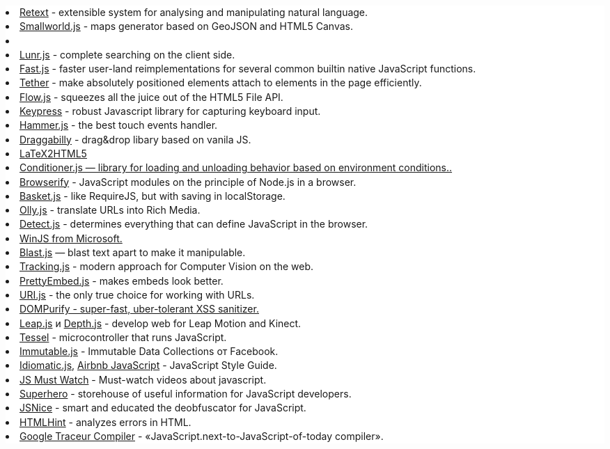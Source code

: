 <li><a href="https://github.com/wooorm/retext">Retext</a> - extensible system for analysing and manipulating natural language.</li>


<li><a href="https://github.com/mikefowler/smallworld.js">Smallworld.js</a> - maps generator based on GeoJSON and HTML5 Canvas.</li>
<li><a href=""></a></li>
<li><a href="https://github.com/olivernn/lunr.js">Lunr.js</a> - complete searching on the client side.</li>
<li><a href="https://github.com/codemix/fast.js">Fast.js</a> - faster user-land reimplementations for several common builtin native JavaScript functions.</li>
<li><a href="http://tether.io/">Tether</a> - make absolutely positioned elements attach to elements in the page efficiently.</li>

<li><a href="https://github.com/flowjs/flow.js">Flow.js</a> - squeezes all the juice out of the HTML5 File API.</li>      
<li><a href="http://dmauro.github.io/Keypress/">Keypress</a> - robust Javascript library for capturing keyboard input.</li>
<li><a href="https://github.com/EightMedia/hammer.js">Hammer.js</a> - the best touch events handler.</li>
<li><a href="http://draggabilly.desandro.com">Draggabilly</a> - drag&drop libary based on vanila JS.</li>

<li><a href="https://github.com/pyramation/LaTeX2HTML5">LaTeX2HTML5</a></li>


<li><a href="http://conditionerjs.com/">Conditioner.js — library for loading and unloading behavior based on environment conditions..</a></li>
<li><a href="http://browserify.org/">Browserify</a> - JavaScript modules on the principle of Node.js in a browser.</li>
<li><a href="https://github.com/addyosmani/basket.js">Basket.js</a> - like RequireJS, but with saving in localStorage.</li>

<li><a href="https://github.com/abeisgreat/Olly.js">Olly.js</a> - translate URLs into Rich Media.</li>


<li><a href="https://github.com/darcyclarke/Detect.js">Detect.js</a> - determines everything that can define JavaScript in the browser.</li>
<li><a href="https://github.com/winjs/winjs">WinJS from Microsoft.</a></li>
<li><a href="http://julian.com/research/blast/">Blast.js</a> — blast text apart to make it manipulable.</li>
<li><a href="http://trackingjs.com/">Tracking.js</a> - modern approach for Computer Vision on the web.</li>
<li><a href="https://github.com/mike-zarandona/PrettyEmbed.js">PrettyEmbed.js</a> - makes embeds look better.</li>
<li><a href="https://github.com/medialize/URI.js">URI.js</a> - the only true choice for working with URLs.</li>
<li><a href="https://github.com/cure53/DOMPurify"> DOMPurify - super-fast, uber-tolerant XSS sanitizer.</a></li>

<li><a href="https://developer.leapmotion.com/leapjs/welcome">Leap.js</a> и <a href="https://github.com/doug/depthjs">Depth.js</a> - develop web for Leap Motion and Kinect.</li>
<li><a href="https://tessel.io/">Tessel</a> - microcontroller that runs JavaScript.</li>
<li><a href="https://github.com/facebook/immutable-js">Immutable.js</a> - Immutable Data Collections от Facebook.</li>
<li><a href="https://github.com/rwaldron/idiomatic.js/">Idiomatic.js</a>, <a href="https://github.com/airbnb/javascript">Airbnb JavaScript</a> - JavaScript Style Guide.</li>
<li><a href="https://github.com/bolshchikov/js-must-watch">JS Must Watch</a> - Must-watch videos about javascript.</li>
<li><a href="http://superherojs.com/#language">Superhero</a> - storehouse of useful information for JavaScript developers.</li>
<li><a href="http://jsnice.org/">JSNice</a> -  smart and educated the deobfuscator for JavaScript.</li>
<li><a href="https://github.com/yaniswang/HTMLHint">HTMLHint</a> - analyzes errors in HTML.</li>
<li><a href="https://github.com/google/traceur-compiler">Google Traceur Compiler</a> - «JavaScript.next-to-JavaScript-of-today compiler».</li>
</ul>